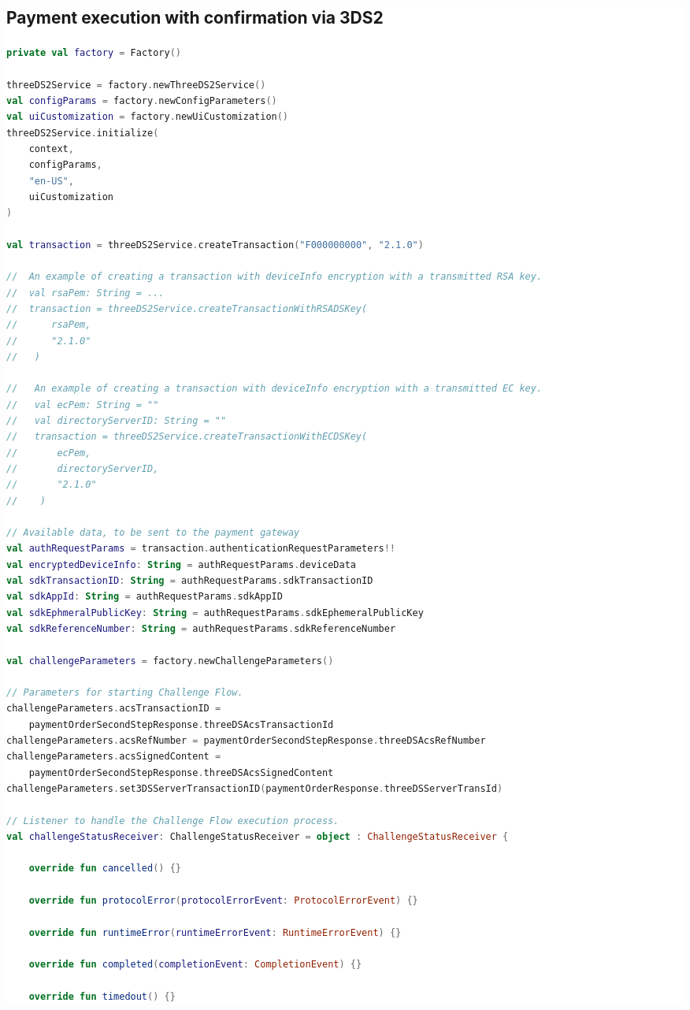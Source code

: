 ## Payment execution with confirmation via 3DS2

```kotlin
private val factory = Factory()

threeDS2Service = factory.newThreeDS2Service()
val configParams = factory.newConfigParameters()
val uiCustomization = factory.newUiCustomization()
threeDS2Service.initialize(
    context,
    configParams,
    "en-US",
    uiCustomization
)

val transaction = threeDS2Service.createTransaction("F000000000", "2.1.0")

//  An example of creating a transaction with deviceInfo encryption with a transmitted RSA key.
//  val rsaPem: String = ...
//  transaction = threeDS2Service.createTransactionWithRSADSKey(
//      rsaPem,
//      "2.1.0"
//   )

//   An example of creating a transaction with deviceInfo encryption with a transmitted EC key.
//   val ecPem: String = ""
//   val directoryServerID: String = ""
//   transaction = threeDS2Service.createTransactionWithECDSKey(
//       ecPem,
//       directoryServerID,
//       "2.1.0"
//    )

// Available data, to be sent to the payment gateway
val authRequestParams = transaction.authenticationRequestParameters!!
val encryptedDeviceInfo: String = authRequestParams.deviceData
val sdkTransactionID: String = authRequestParams.sdkTransactionID
val sdkAppId: String = authRequestParams.sdkAppID
val sdkEphmeralPublicKey: String = authRequestParams.sdkEphemeralPublicKey
val sdkReferenceNumber: String = authRequestParams.sdkReferenceNumber

val challengeParameters = factory.newChallengeParameters()

// Parameters for starting Challenge Flow.
challengeParameters.acsTransactionID =
    paymentOrderSecondStepResponse.threeDSAcsTransactionId
challengeParameters.acsRefNumber = paymentOrderSecondStepResponse.threeDSAcsRefNumber
challengeParameters.acsSignedContent =
    paymentOrderSecondStepResponse.threeDSAcsSignedContent
challengeParameters.set3DSServerTransactionID(paymentOrderResponse.threeDSServerTransId)

// Listener to handle the Challenge Flow execution process.
val challengeStatusReceiver: ChallengeStatusReceiver = object : ChallengeStatusReceiver {
    
    override fun cancelled() {}

    override fun protocolError(protocolErrorEvent: ProtocolErrorEvent) {}

    override fun runtimeError(runtimeErrorEvent: RuntimeErrorEvent) {}

    override fun completed(completionEvent: CompletionEvent) {}

    override fun timedout() {}
```